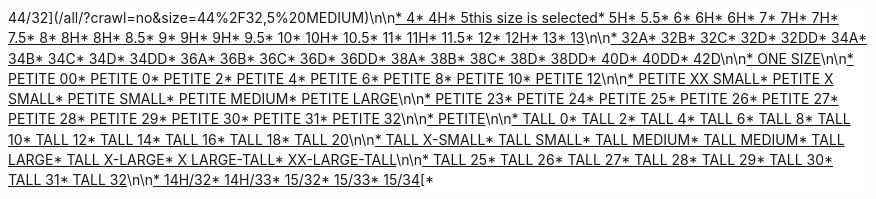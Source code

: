 44/32](/all/?crawl=no&size=44%2F32,5%20MEDIUM)\n\n[*   4](/all/?crawl=no&size=4%20MEDIUM,5%20MEDIUM)[*   4H](/all/?crawl=no&size=4H%20MEDIUM,5%20MEDIUM)[*   5this size is selected](/all/?crawl=no)[*   5H](/all/?crawl=no&size=5%20MEDIUM,5H%20MEDIUM)[*   5.5](/all/?crawl=no&size=5%20MEDIUM,5.5)[*   6](/all/?crawl=no&size=5%20MEDIUM,6%20MEDIUM)[*   6H](/all/?crawl=no&size=5%20MEDIUM,6H)[*   6H](/all/?crawl=no&size=5%20MEDIUM,6H%20MEDIUM)[*   7](/all/?crawl=no&size=5%20MEDIUM,7%20MEDIUM)[*   7H](/all/?crawl=no&size=5%20MEDIUM,7H%20MEDIUM)[*   7H](/all/?crawl=no&size=5%20MEDIUM,7H)[*   7.5](/all/?crawl=no&size=5%20MEDIUM,7.5)[*   8](/all/?crawl=no&size=5%20MEDIUM,8%20MEDIUM)[*   8H](/all/?crawl=no&size=5%20MEDIUM,8H%20MEDIUM)[*   8H](/all/?crawl=no&size=5%20MEDIUM,8H)[*   8.5](/all/?crawl=no&size=5%20MEDIUM,8.5)[*   9](/all/?crawl=no&size=5%20MEDIUM,9%20MEDIUM)[*   9H](/all/?crawl=no&size=5%20MEDIUM,9H%20MEDIUM)[*   9H](/all/?crawl=no&size=5%20MEDIUM,9H)[*   9.5](/all/?crawl=no&size=5%20MEDIUM,9.5)[*   10](/all/?crawl=no&size=10%20MEDIUM,5%20MEDIUM)[*   10H](/all/?crawl=no&size=10H%20MEDIUM,5%20MEDIUM)[*   10.5](/all/?crawl=no&size=10.5,5%20MEDIUM)[*   11](/all/?crawl=no&size=11%20MEDIUM,5%20MEDIUM)[*   11H](/all/?crawl=no&size=11H%20MEDIUM,5%20MEDIUM)[*   11.5](/all/?crawl=no&size=11.5,5%20MEDIUM)[*   12](/all/?crawl=no&size=12%20MEDIUM,5%20MEDIUM)[*   12H](/all/?crawl=no&size=12H%20MEDIUM,5%20MEDIUM)[*   13](/all/?crawl=no&size=13,5%20MEDIUM)[*   13](/all/?crawl=no&size=13%20MEDIUM,5%20MEDIUM)\n\n[*   32A](/all/?crawl=no&size=32A,5%20MEDIUM)[*   32B](/all/?crawl=no&size=32B,5%20MEDIUM)[*   32C](/all/?crawl=no&size=32C,5%20MEDIUM)[*   32D](/all/?crawl=no&size=32D,5%20MEDIUM)[*   32DD](/all/?crawl=no&size=32DD,5%20MEDIUM)[*   34A](/all/?crawl=no&size=34A,5%20MEDIUM)[*   34B](/all/?crawl=no&size=34B,5%20MEDIUM)[*   34C](/all/?crawl=no&size=34C,5%20MEDIUM)[*   34D](/all/?crawl=no&size=34D,5%20MEDIUM)[*   34DD](/all/?crawl=no&size=34DD,5%20MEDIUM)[*   36A](/all/?crawl=no&size=36A,5%20MEDIUM)[*   36B](/all/?crawl=no&size=36B,5%20MEDIUM)[*   36C](/all/?crawl=no&size=36C,5%20MEDIUM)[*   36D](/all/?crawl=no&size=36D,5%20MEDIUM)[*   36DD](/all/?crawl=no&size=36DD,5%20MEDIUM)[*   38A](/all/?crawl=no&size=38A,5%20MEDIUM)[*   38B](/all/?crawl=no&size=38B,5%20MEDIUM)[*   38C](/all/?crawl=no&size=38C,5%20MEDIUM)[*   38D](/all/?crawl=no&size=38D,5%20MEDIUM)[*   38DD](/all/?crawl=no&size=38DD,5%20MEDIUM)[*   40D](/all/?crawl=no&size=40D,5%20MEDIUM)[*   40DD](/all/?crawl=no&size=40DD,5%20MEDIUM)[*   42D](/all/?crawl=no&size=42D,5%20MEDIUM)\n\n[*   ONE SIZE](/all/?crawl=no&size=5%20MEDIUM,ONE%20SIZE)\n\n[*   PETITE 00](/all/?crawl=no&size=5%20MEDIUM,PETITE%2000)[*   PETITE 0](/all/?crawl=no&size=5%20MEDIUM,PETITE%200)[*   PETITE 2](/all/?crawl=no&size=5%20MEDIUM,PETITE%202)[*   PETITE 4](/all/?crawl=no&size=5%20MEDIUM,PETITE%204)[*   PETITE 6](/all/?crawl=no&size=5%20MEDIUM,PETITE%206)[*   PETITE 8](/all/?crawl=no&size=5%20MEDIUM,PETITE%208)[*   PETITE 10](/all/?crawl=no&size=5%20MEDIUM,PETITE%2010)[*   PETITE 12](/all/?crawl=no&size=5%20MEDIUM,PETITE%2012)\n\n[*   PETITE XX SMALL](/all/?crawl=no&size=5%20MEDIUM,PETITE%20XX%20SMALL)[*   PETITE X SMALL](/all/?crawl=no&size=5%20MEDIUM,PETITE%20X%20SMALL)[*   PETITE SMALL](/all/?crawl=no&size=5%20MEDIUM,PETITE%20SMALL)[*   PETITE MEDIUM](/all/?crawl=no&size=5%20MEDIUM,PETITE%20MEDIUM)[*   PETITE LARGE](/all/?crawl=no&size=5%20MEDIUM,PETITE%20LARGE)\n\n[*   PETITE 23](/all/?crawl=no&size=5%20MEDIUM,PETITE%2023)[*   PETITE 24](/all/?crawl=no&size=5%20MEDIUM,PETITE%2024)[*   PETITE 25](/all/?crawl=no&size=5%20MEDIUM,PETITE%2025)[*   PETITE 26](/all/?crawl=no&size=5%20MEDIUM,PETITE%2026)[*   PETITE 27](/all/?crawl=no&size=5%20MEDIUM,PETITE%2027)[*   PETITE 28](/all/?crawl=no&size=5%20MEDIUM,PETITE%2028)[*   PETITE 29](/all/?crawl=no&size=5%20MEDIUM,PETITE%2029)[*   PETITE 30](/all/?crawl=no&size=5%20MEDIUM,PETITE%2030)[*   PETITE 31](/all/?crawl=no&size=5%20MEDIUM,PETITE%2031)[*   PETITE 32](/all/?crawl=no&size=5%20MEDIUM,PETITE%2032)\n\n[*   PETITE](/all/?crawl=no&size=5%20MEDIUM,PETITE)\n\n[*   TALL 0](/all/?crawl=no&size=5%20MEDIUM,TALL%20SIZE%200)[*   TALL 2](/all/?crawl=no&size=5%20MEDIUM,TALL%202)[*   TALL 4](/all/?crawl=no&size=5%20MEDIUM,TALL%204)[*   TALL 6](/all/?crawl=no&size=5%20MEDIUM,TALL%206)[*   TALL 8](/all/?crawl=no&size=5%20MEDIUM,TALL%208)[*   TALL 10](/all/?crawl=no&size=5%20MEDIUM,TALL%2010)[*   TALL 12](/all/?crawl=no&size=5%20MEDIUM,TALL%2012)[*   TALL 14](/all/?crawl=no&size=5%20MEDIUM,TALL%2014)[*   TALL 16](/all/?crawl=no&size=5%20MEDIUM,TALL%2016)[*   TALL 18](/all/?crawl=no&size=5%20MEDIUM,TALL%2018)[*   TALL 20](/all/?crawl=no&size=5%20MEDIUM,TALL%2020)\n\n[*   TALL X-SMALL](/all/?crawl=no&size=5%20MEDIUM,TALL%20X-SMALL)[*   TALL SMALL](/all/?crawl=no&size=5%20MEDIUM,TALL%20SMALL)[*   TALL MEDIUM](/all/?crawl=no&size=5%20MEDIUM,TALL%20MEDIUM)[*   TALL MEDIUM](/all/?crawl=no&size=5%20MEDIUM,TALL%20SIZE%20MEDIUM)[*   TALL LARGE](/all/?crawl=no&size=5%20MEDIUM,TALL%20LARGE)[*   TALL X-LARGE](/all/?crawl=no&size=5%20MEDIUM,TALL%20X-LARGE)[*   X LARGE-TALL](/all/?crawl=no&size=5%20MEDIUM,X%20LARGE-TALL)[*   XX-LARGE-TALL](/all/?crawl=no&size=5%20MEDIUM,XX-LARGE-TALL)\n\n[*   TALL 25](/all/?crawl=no&size=5%20MEDIUM,TALL%2025)[*   TALL 26](/all/?crawl=no&size=5%20MEDIUM,TALL%2026)[*   TALL 27](/all/?crawl=no&size=5%20MEDIUM,TALL%2027)[*   TALL 28](/all/?crawl=no&size=5%20MEDIUM,TALL%2028)[*   TALL 29](/all/?crawl=no&size=5%20MEDIUM,TALL%2029)[*   TALL 30](/all/?crawl=no&size=5%20MEDIUM,TALL%2030)[*   TALL 31](/all/?crawl=no&size=5%20MEDIUM,TALL%2031)[*   TALL 32](/all/?crawl=no&size=5%20MEDIUM,TALL%2032)\n\n[*   14H/32](/all/?crawl=no&size=14H%2F32,5%20MEDIUM)[*   14H/33](/all/?crawl=no&size=14H%2F33,5%20MEDIUM)[*   15/32](/all/?crawl=no&size=15%2F32,5%20MEDIUM)[*   15/33](/all/?crawl=no&size=15%2F33,5%20MEDIUM)[*   15/34](/all/?crawl=no&size=15%2F34,5%20MEDIUM)[*